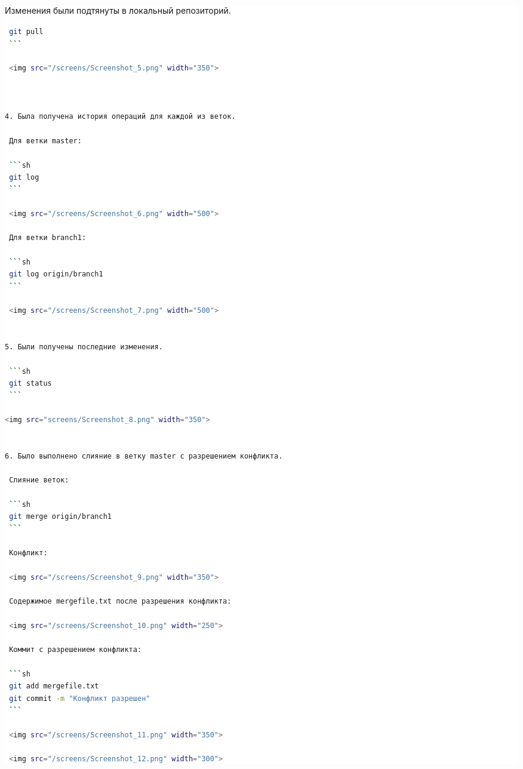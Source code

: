    Изменения были подтянуты в локальный репозиторий. 

   ``` sh
    git pull 
    ```

    <img src="/screens/Screenshot_5.png" width="350">



4. Была получена история операций для каждой из веток. 
   
    Для ветки master:

    ```sh
    git log
    ```

    <img src="/screens/Screenshot_6.png" width="500">

    Для ветки branch1:

    ```sh
    git log origin/branch1
    ```

    <img src="/screens/Screenshot_7.png" width="500">


5. Были получены последние изменения. 

    ```sh
    git status
    ```
   
   <img src="screens/Screenshot_8.png" width="350">


6. Было выполнено слияние в ветку master с разрешением конфликта.

    Слияние веток:

    ```sh
    git merge origin/branch1
    ```

    Конфликт:
   
    <img src="/screens/Screenshot_9.png" width="350">

    Содержимое mergefile.txt после разрешения конфликта:
    
    <img src="/screens/Screenshot_10.png" width="250">

    Коммит с разрешением конфликта:

    ```sh
    git add mergefile.txt
    git commit -m "Конфликт разрешен"
    ```

    <img src="/screens/Screenshot_11.png" width="350">
    
    <img src="/screens/Screenshot_12.png" width="300">
   ```